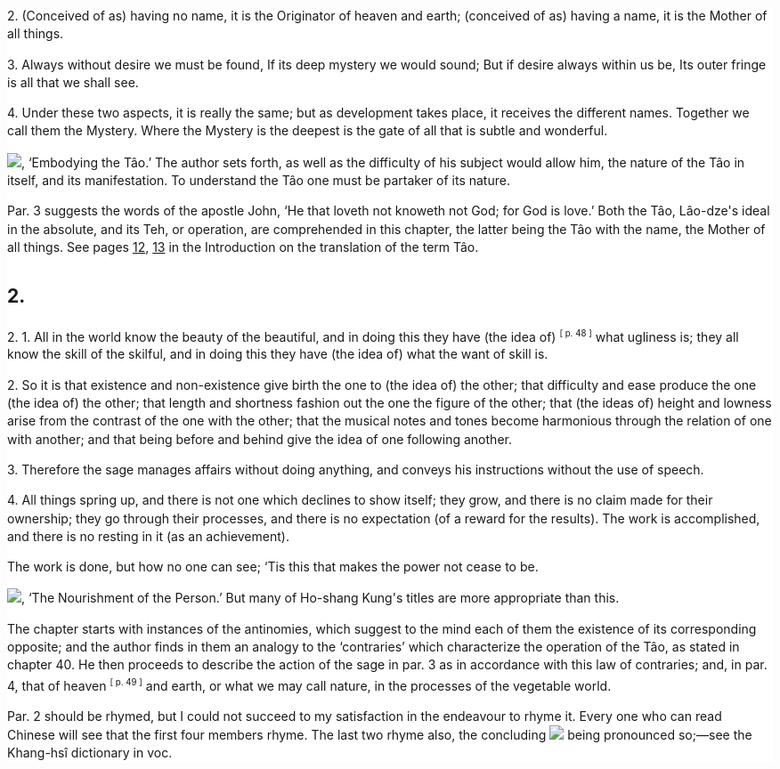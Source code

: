 2\. (Conceived of as) having no name, it is the Originator of heaven and earth; (conceived of as) having a name, it is the Mother of all things.

3\. Always without desire we must be found,
If its deep mystery we would sound;
But if desire always within us be,
Its outer fringe is all that we shall see.

4\. Under these two aspects, it is really the same; but as development takes place, it receives the different names. Together we call them the Mystery. Where the Mystery is the deepest is the gate of all that is subtle and wonderful.

![](/image/book/Taoism/Taoist_texts_vol_1/04700.jpg), ‘Embodying the Tâo.’ The author sets forth, as well as the difficulty of his subject would allow him, the nature of the Tâo in itself, and its manifestation. To understand the Tâo one must be partaker of its nature.

Par. 3 suggests the words of the apostle John, ‘He that loveth not knoweth not God; for God is love.’ Both the Tâo, Lâo-dze's ideal in the absolute, and its Teh, or operation, are comprehended in this chapter, the latter being the Tâo with the name, the Mother of all things. See pages [12](../Introduction_2#p12), [13](../Introduction_3#p13) in the Introduction on the translation of the term Tâo.


<a id="c2"></a>

## 2.

2\. 1. All in the world know the beauty of the beautiful, and in doing this they have (the idea of) <span id="p48"><sup><small>[ p. 48 ]</small></sup></span> what ugliness is; they all know the skill of the skilful, and in doing this they have (the idea of) what the want of skill is.

2\. So it is that existence and non-existence give birth the one to (the idea of) the other; that difficulty and ease produce the one (the idea of) the other; that length and shortness fashion out the one the figure of the other; that (the ideas of) height and lowness arise from the contrast of the one with the other; that the musical notes and tones become harmonious through the relation of one with another; and that being before and behind give the idea of one following another.

3\. Therefore the sage manages affairs without doing anything, and conveys his instructions without the use of speech.

4\. All things spring up, and there is not one which declines to show itself; they grow, and there is no claim made for their ownership; they go through their processes, and there is no expectation (of a reward for the results). The work is accomplished, and there is no resting in it (as an achievement).

The work is done, but how no one can see;
‘Tis this that makes the power not cease to be.

![](/image/book/Taoism/Taoist_texts_vol_1/04900.jpg), ‘The Nourishment of the Person.’ But many of Ho-shang Kung's titles are more appropriate than this.

The chapter starts with instances of the antinomies, which suggest to the mind each of them the existence of its corresponding opposite; and the author finds in them an analogy to the ‘contraries’ which characterize the operation of the Tâo, as stated in chapter 40. He then proceeds to describe the action of the sage in par. 3 as in accordance with this law of contraries; and, in par. 4, that of heaven <span id="p49"><sup><small>[ p. 49 ]</small></sup></span> and earth, or what we may call nature, in the processes of the vegetable world.

Par. 2 should be rhymed, but I could not succeed to my satisfaction in the endeavour to rhyme it. Every one who can read Chinese will see that the first four members rhyme. The last two rhyme also, the concluding ![](/image/book/Taoism/Taoist_texts_vol_1/04900.jpg) being pronounced so;—see the Khang-hsî dictionary in voc.
